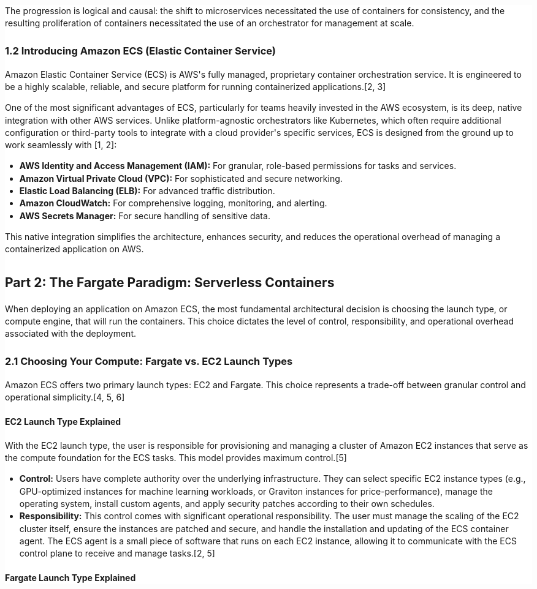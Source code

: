 The progression is logical and causal: the shift to microservices necessitated the use of containers for consistency, and the resulting proliferation of containers necessitated the use of an orchestrator for management at scale.

### 1.2 Introducing Amazon ECS (Elastic Container Service)

Amazon Elastic Container Service (ECS) is AWS's fully managed, proprietary container orchestration service. It is engineered to be a highly scalable, reliable, and secure platform for running containerized applications.[2, 3]

One of the most significant advantages of ECS, particularly for teams heavily invested in the AWS ecosystem, is its deep, native integration with other AWS services. Unlike platform-agnostic orchestrators like Kubernetes, which often require additional configuration or third-party tools to integrate with a cloud provider's specific services, ECS is designed from the ground up to work seamlessly with [1, 2]:

  * **AWS Identity and Access Management (IAM):** For granular, role-based permissions for tasks and services.
  * **Amazon Virtual Private Cloud (VPC):** For sophisticated and secure networking.
  * **Elastic Load Balancing (ELB):** For advanced traffic distribution.
  * **Amazon CloudWatch:** For comprehensive logging, monitoring, and alerting.
  * **AWS Secrets Manager:** For secure handling of sensitive data.

This native integration simplifies the architecture, enhances security, and reduces the operational overhead of managing a containerized application on AWS.

## Part 2: The Fargate Paradigm: Serverless Containers

When deploying an application on Amazon ECS, the most fundamental architectural decision is choosing the launch type, or compute engine, that will run the containers. This choice dictates the level of control, responsibility, and operational overhead associated with the deployment.

### 2.1 Choosing Your Compute: Fargate vs. EC2 Launch Types

Amazon ECS offers two primary launch types: EC2 and Fargate. This choice represents a trade-off between granular control and operational simplicity.[4, 5, 6]

#### EC2 Launch Type Explained

With the EC2 launch type, the user is responsible for provisioning and managing a cluster of Amazon EC2 instances that serve as the compute foundation for the ECS tasks. This model provides maximum control.[5]

  * **Control:** Users have complete authority over the underlying infrastructure. They can select specific EC2 instance types (e.g., GPU-optimized instances for machine learning workloads, or Graviton instances for price-performance), manage the operating system, install custom agents, and apply security patches according to their own schedules.
  * **Responsibility:** This control comes with significant operational responsibility. The user must manage the scaling of the EC2 cluster itself, ensure the instances are patched and secure, and handle the installation and updating of the ECS container agent. The ECS agent is a small piece of software that runs on each EC2 instance, allowing it to communicate with the ECS control plane to receive and manage tasks.[2, 5]

#### Fargate Launch Type Explained
